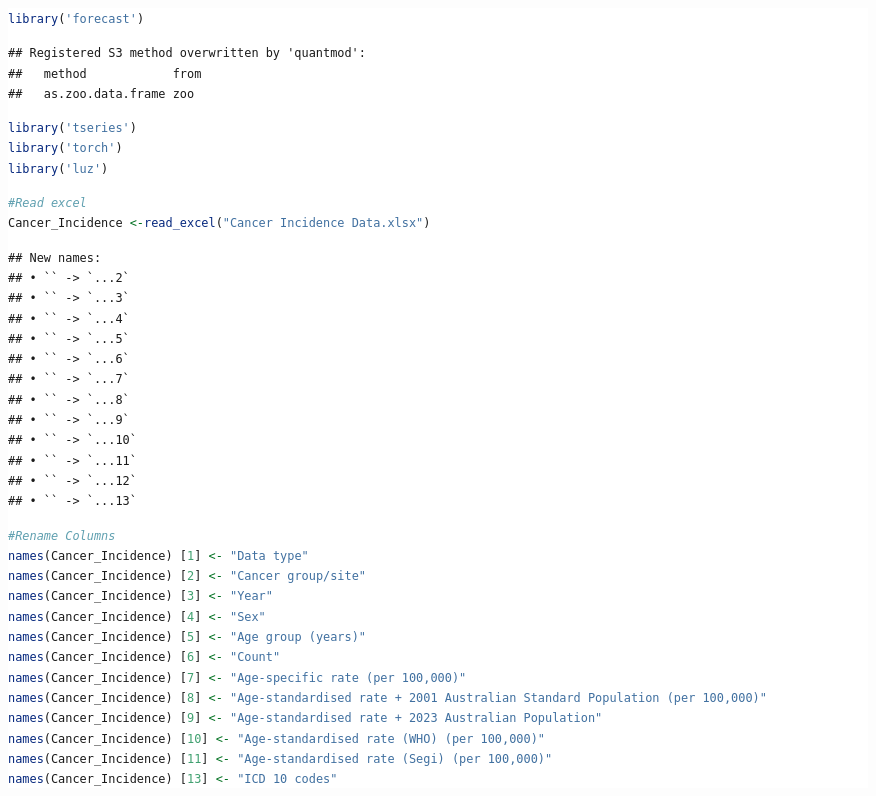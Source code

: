 ``` r
library('forecast')
```

    ## Registered S3 method overwritten by 'quantmod':
    ##   method            from
    ##   as.zoo.data.frame zoo

``` r
library('tseries')
library('torch')
library('luz')
```

``` r
#Read excel
Cancer_Incidence <-read_excel("Cancer Incidence Data.xlsx")
```

    ## New names:
    ## • `` -> `...2`
    ## • `` -> `...3`
    ## • `` -> `...4`
    ## • `` -> `...5`
    ## • `` -> `...6`
    ## • `` -> `...7`
    ## • `` -> `...8`
    ## • `` -> `...9`
    ## • `` -> `...10`
    ## • `` -> `...11`
    ## • `` -> `...12`
    ## • `` -> `...13`

``` r
#Rename Columns
names(Cancer_Incidence) [1] <- "Data type"
names(Cancer_Incidence) [2] <- "Cancer group/site"
names(Cancer_Incidence) [3] <- "Year"
names(Cancer_Incidence) [4] <- "Sex"
names(Cancer_Incidence) [5] <- "Age group (years)"
names(Cancer_Incidence) [6] <- "Count"
names(Cancer_Incidence) [7] <- "Age-specific rate (per 100,000)"
names(Cancer_Incidence) [8] <- "Age-standardised rate + 2001 Australian Standard Population (per 100,000)"
names(Cancer_Incidence) [9] <- "Age-standardised rate + 2023 Australian Population"
names(Cancer_Incidence) [10] <- "Age-standardised rate (WHO) (per 100,000)"
names(Cancer_Incidence) [11] <- "Age-standardised rate (Segi) (per 100,000)"
names(Cancer_Incidence) [13] <- "ICD 10 codes"
```
